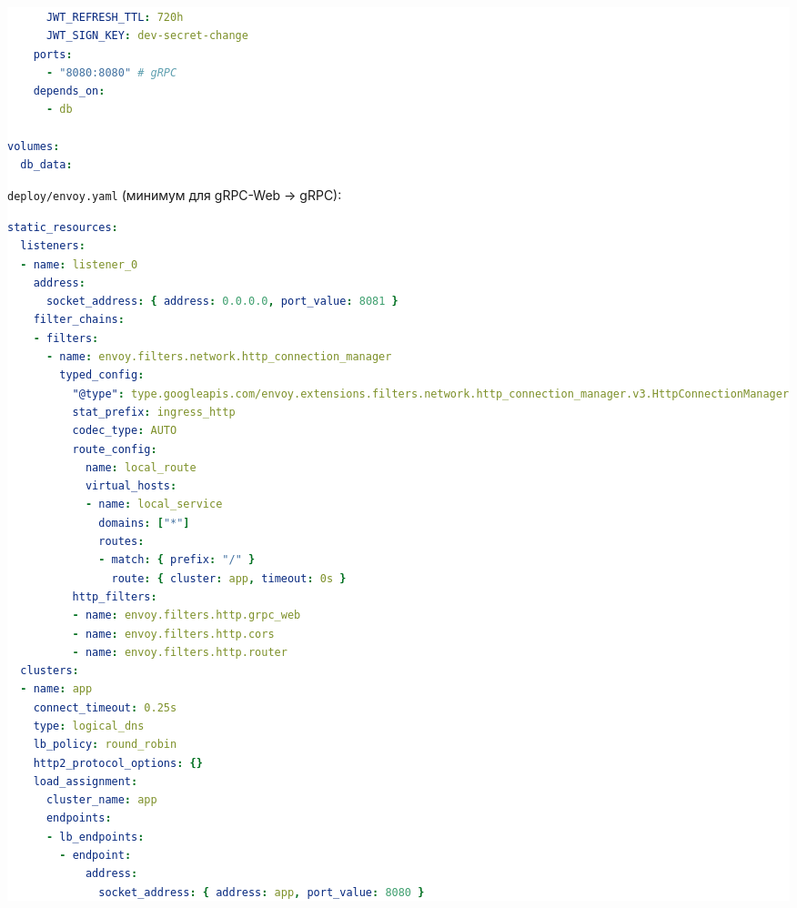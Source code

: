 ```yaml
      JWT_REFRESH_TTL: 720h
      JWT_SIGN_KEY: dev-secret-change
    ports:
      - "8080:8080" # gRPC
    depends_on:
      - db

volumes:
  db_data:
```

`deploy/envoy.yaml` (минимум для gRPC-Web → gRPC):
```yaml
static_resources:
  listeners:
  - name: listener_0
    address:
      socket_address: { address: 0.0.0.0, port_value: 8081 }
    filter_chains:
    - filters:
      - name: envoy.filters.network.http_connection_manager
        typed_config:
          "@type": type.googleapis.com/envoy.extensions.filters.network.http_connection_manager.v3.HttpConnectionManager
          stat_prefix: ingress_http
          codec_type: AUTO
          route_config:
            name: local_route
            virtual_hosts:
            - name: local_service
              domains: ["*"]
              routes:
              - match: { prefix: "/" }
                route: { cluster: app, timeout: 0s }
          http_filters:
          - name: envoy.filters.http.grpc_web
          - name: envoy.filters.http.cors
          - name: envoy.filters.http.router
  clusters:
  - name: app
    connect_timeout: 0.25s
    type: logical_dns
    lb_policy: round_robin
    http2_protocol_options: {}
    load_assignment:
      cluster_name: app
      endpoints:
      - lb_endpoints:
        - endpoint:
            address:
              socket_address: { address: app, port_value: 8080 }
```
